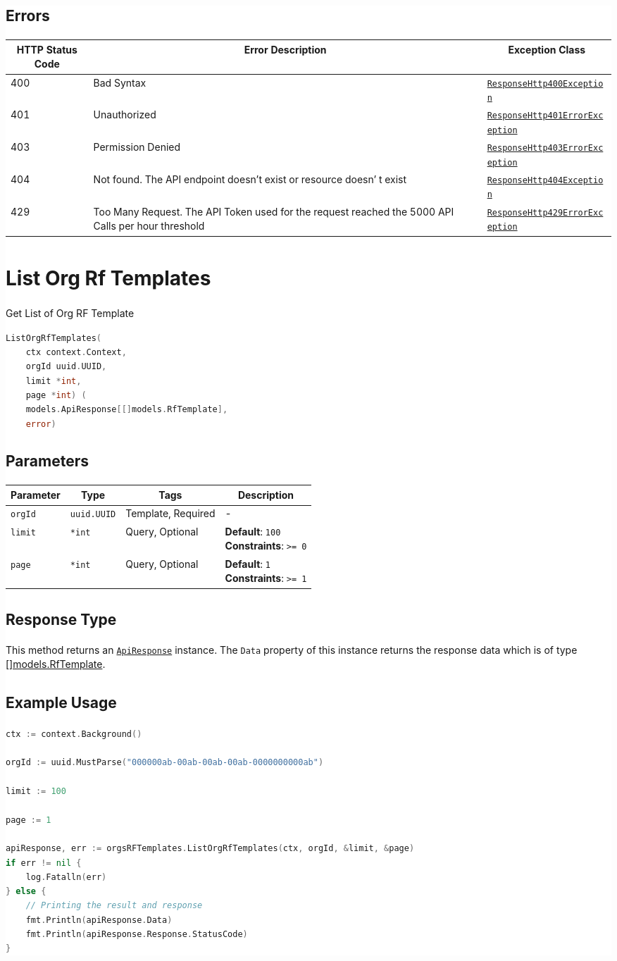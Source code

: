 ## Errors

| HTTP Status Code | Error Description | Exception Class |
|  --- | --- | --- |
| 400 | Bad Syntax | [`ResponseHttp400Exception`](../../doc/models/response-http-400-exception.md) |
| 401 | Unauthorized | [`ResponseHttp401ErrorException`](../../doc/models/response-http-401-error-exception.md) |
| 403 | Permission Denied | [`ResponseHttp403ErrorException`](../../doc/models/response-http-403-error-exception.md) |
| 404 | Not found. The API endpoint doesn’t exist or resource doesn’ t exist | [`ResponseHttp404Exception`](../../doc/models/response-http-404-exception.md) |
| 429 | Too Many Request. The API Token used for the request reached the 5000 API Calls per hour threshold | [`ResponseHttp429ErrorException`](../../doc/models/response-http-429-error-exception.md) |


# List Org Rf Templates

Get List of Org RF Template

```go
ListOrgRfTemplates(
    ctx context.Context,
    orgId uuid.UUID,
    limit *int,
    page *int) (
    models.ApiResponse[[]models.RfTemplate],
    error)
```

## Parameters

| Parameter | Type | Tags | Description |
|  --- | --- | --- | --- |
| `orgId` | `uuid.UUID` | Template, Required | - |
| `limit` | `*int` | Query, Optional | **Default**: `100`<br>**Constraints**: `>= 0` |
| `page` | `*int` | Query, Optional | **Default**: `1`<br>**Constraints**: `>= 1` |

## Response Type

This method returns an [`ApiResponse`](../../doc/api-response.md) instance. The `Data` property of this instance returns the response data which is of type [[]models.RfTemplate](../../doc/models/rf-template.md).

## Example Usage

```go
ctx := context.Background()

orgId := uuid.MustParse("000000ab-00ab-00ab-00ab-0000000000ab")

limit := 100

page := 1

apiResponse, err := orgsRFTemplates.ListOrgRfTemplates(ctx, orgId, &limit, &page)
if err != nil {
    log.Fatalln(err)
} else {
    // Printing the result and response
    fmt.Println(apiResponse.Data)
    fmt.Println(apiResponse.Response.StatusCode)
}
```